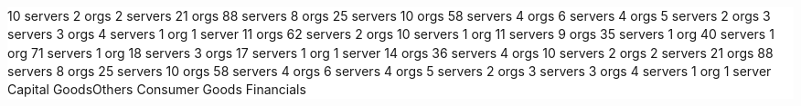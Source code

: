 10 servers
2 orgs 
2 servers
21 orgs 
88 servers
8 orgs 
25 servers
10 orgs 
58 servers
4 orgs 
6 servers
4 orgs 
5 servers
2 orgs 
3 servers
3 orgs 
4 servers
1 org 
1 server
11 orgs 
62 servers
2 orgs 
10 servers
1 org 
11 servers
9 orgs 
35 servers
1 org 
40 servers
1 org 
71 servers
1 org 
18 servers
3 orgs 
17 servers
1 org 
1 server
14 orgs 
36 servers
4 orgs 
10 servers
2 orgs 
2 servers
21 orgs 
88 servers
8 orgs 
25 servers
10 orgs 
58 servers
4 orgs 
6 servers
4 orgs 
5 servers
2 orgs 
3 servers
3 orgs 
4 servers
1 org 
1 server
Capital
GoodsOthers
Consumer
Goods
Financials